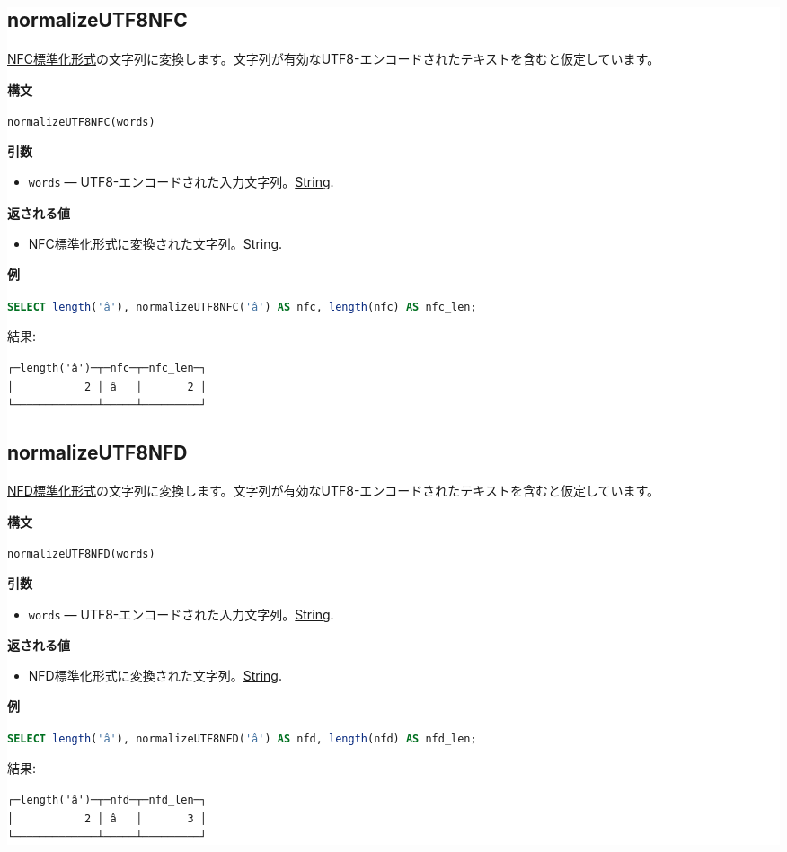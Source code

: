 ## normalizeUTF8NFC

[NFC標準化形式](https://en.wikipedia.org/wiki/Unicode_equivalence#Normal_forms)の文字列に変換します。文字列が有効なUTF8-エンコードされたテキストを含むと仮定しています。

**構文**

``` sql
normalizeUTF8NFC(words)
```

**引数**

- `words` — UTF8-エンコードされた入力文字列。[String](../data-types/string.md).

**返される値**

- NFC標準化形式に変換された文字列。[String](../data-types/string.md).

**例**

``` sql
SELECT length('â'), normalizeUTF8NFC('â') AS nfc, length(nfc) AS nfc_len;
```

結果:

```result
┌─length('â')─┬─nfc─┬─nfc_len─┐
│           2 │ â   │       2 │
└─────────────┴─────┴─────────┘
```

## normalizeUTF8NFD

[NFD標準化形式](https://en.wikipedia.org/wiki/Unicode_equivalence#Normal_forms)の文字列に変換します。文字列が有効なUTF8-エンコードされたテキストを含むと仮定しています。

**構文**

``` sql
normalizeUTF8NFD(words)
```

**引数**

- `words` — UTF8-エンコードされた入力文字列。[String](../data-types/string.md).

**返される値**

- NFD標準化形式に変換された文字列。[String](../data-types/string.md).

**例**

``` sql
SELECT length('â'), normalizeUTF8NFD('â') AS nfd, length(nfd) AS nfd_len;
```

結果:

```result
┌─length('â')─┬─nfd─┬─nfd_len─┐
│           2 │ â   │       3 │
└─────────────┴─────┴─────────┘
```
